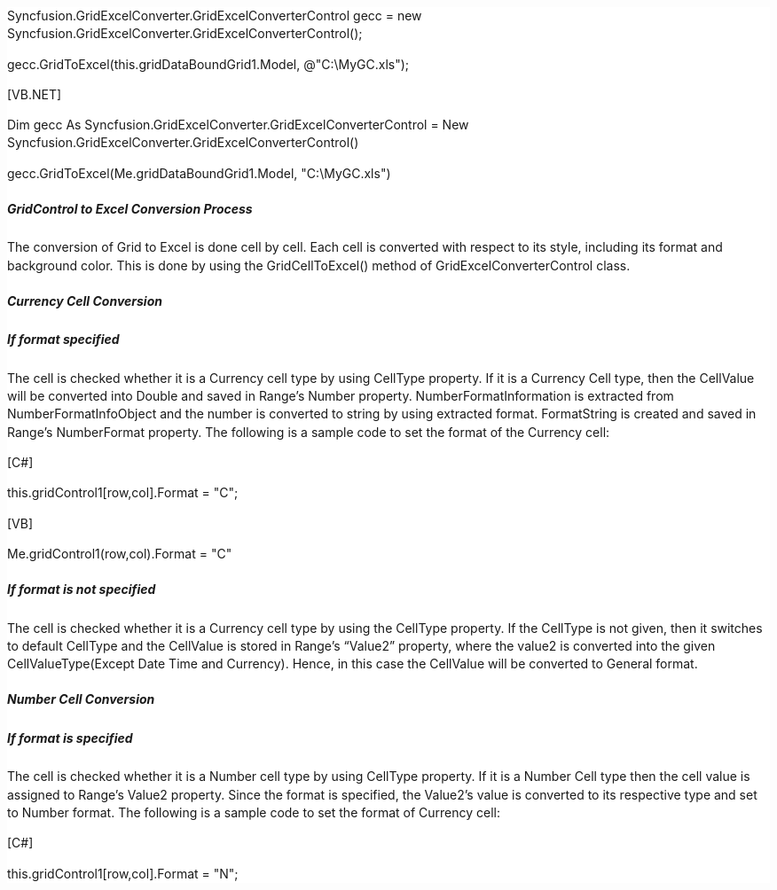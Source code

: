 Syncfusion.GridExcelConverter.GridExcelConverterControl gecc = new Syncfusion.GridExcelConverter.GridExcelConverterControl();

gecc.GridToExcel(this.gridDataBoundGrid1.Model, @"C:\MyGC.xls");



[VB.NET]



Dim gecc As Syncfusion.GridExcelConverter.GridExcelConverterControl = New Syncfusion.GridExcelConverter.GridExcelConverterControl()

gecc.GridToExcel(Me.gridDataBoundGrid1.Model, "C:\MyGC.xls")

##### GridControl to Excel Conversion Process

The conversion of Grid to Excel is done cell by cell. Each cell is converted with respect to its style, including its format and background color. This is done by using the GridCellToExcel() method of GridExcelConverterControl class.

##### Currency Cell Conversion

##### If format specified

The cell is checked whether it is a Currency cell type by using CellType property. If it is a Currency Cell type, then the CellValue will be converted into Double and saved in Range’s Number property. NumberFormatInformation is extracted from NumberFormatInfoObject and the number is converted to string by using extracted format. FormatString is created and saved in Range’s NumberFormat property. The following is a sample code to set the format of the Currency cell:

[C#]

this.gridControl1[row,col].Format = "C";



[VB]

Me.gridControl1(row,col).Format = "C"

##### If format is not specified

The cell is checked whether it is a Currency cell type by using the CellType property. If the CellType is not given, then it switches to default CellType and the CellValue is stored in Range’s “Value2” property, where the value2 is converted into the given CellValueType(Except Date Time and Currency). Hence, in this case the CellValue will be converted to General format.

##### Number Cell Conversion 

##### If format is specified

The cell is checked whether it is a Number cell type by using CellType property. If it is a Number Cell type then the cell value is assigned to Range’s Value2 property. Since the format is specified, the Value2’s value is converted to its respective type and set to Number format. The following is a sample code to set the format of Currency cell:

[C#]

this.gridControl1[row,col].Format = "N";
